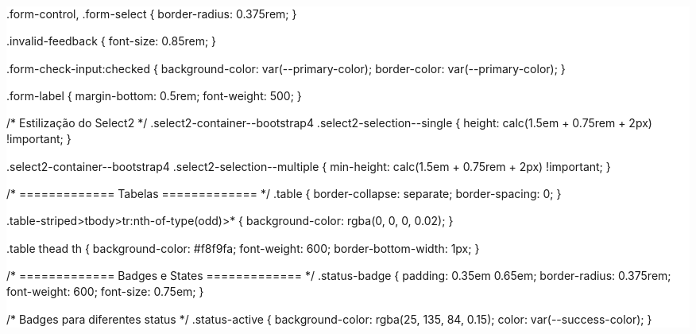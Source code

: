 .form-control, .form-select {
    border-radius: 0.375rem;
}

.invalid-feedback {
    font-size: 0.85rem;
}

.form-check-input:checked {
    background-color: var(--primary-color);
    border-color: var(--primary-color);
}

.form-label {
    margin-bottom: 0.5rem;
    font-weight: 500;
}

/* Estilização do Select2 */
.select2-container--bootstrap4 .select2-selection--single {
    height: calc(1.5em + 0.75rem + 2px) !important;
}

.select2-container--bootstrap4 .select2-selection--multiple {
    min-height: calc(1.5em + 0.75rem + 2px) !important;
}

/* ============= Tabelas ============= */
.table {
    border-collapse: separate;
    border-spacing: 0;
}

.table-striped>tbody>tr:nth-of-type(odd)>* {
    background-color: rgba(0, 0, 0, 0.02);
}

.table thead th {
    background-color: #f8f9fa;
    font-weight: 600;
    border-bottom-width: 1px;
}

/* ============= Badges e States ============= */
.status-badge {
    padding: 0.35em 0.65em;
    border-radius: 0.375rem;
    font-weight: 600;
    font-size: 0.75em;
}

/* Badges para diferentes status */
.status-active {
    background-color: rgba(25, 135, 84, 0.15);
    color: var(--success-color);
}
